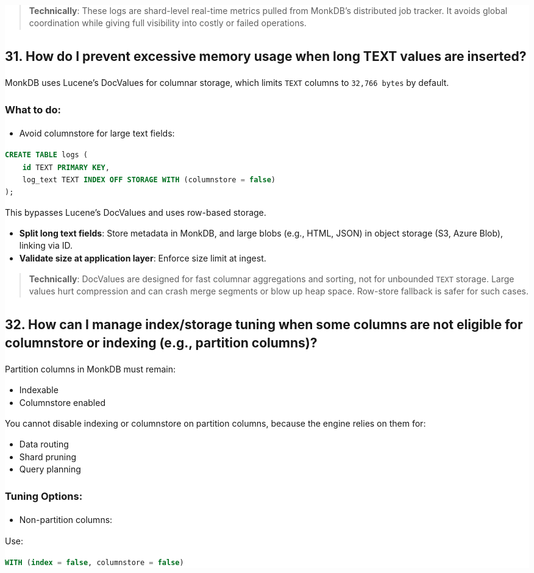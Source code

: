 > **Technically**: These logs are shard-level real-time metrics pulled from MonkDB’s distributed job tracker. It avoids global coordination while giving full visibility into costly or failed operations.

## 31. How do I prevent excessive memory usage when long TEXT values are inserted?

MonkDB uses Lucene’s DocValues for columnar storage, which limits `TEXT` columns to `32,766 bytes` by default.

### What to do:

- Avoid columnstore for large text fields:

```sql
CREATE TABLE logs (
    id TEXT PRIMARY KEY,
    log_text TEXT INDEX OFF STORAGE WITH (columnstore = false)
);
```

This bypasses Lucene’s DocValues and uses row-based storage.

- **Split long text fields**: Store metadata in MonkDB, and large blobs (e.g., HTML, JSON) in object storage (S3, Azure Blob), linking via ID.
- **Validate size at application layer**: Enforce size limit at ingest.

> **Technically**: DocValues are designed for fast columnar aggregations and sorting, not for unbounded `TEXT` storage. Large values hurt compression and can crash merge segments or blow up heap space. Row-store fallback is safer for such cases.

## 32. How can I manage index/storage tuning when some columns are not eligible for columnstore or indexing (e.g., partition columns)?

Partition columns in MonkDB must remain:

- Indexable
- Columnstore enabled

You cannot disable indexing or columnstore on partition columns, because the engine relies on them for:
- Data routing
- Shard pruning
- Query planning

### Tuning Options:

- Non-partition columns:

Use:

```sql
WITH (index = false, columnstore = false)
```
